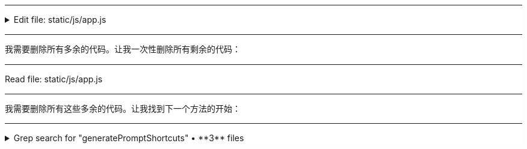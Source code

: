 
---

<details><summary>Edit file: static/js/app.js</summary></details>

---

我需要删除所有多余的代码。让我一次性删除所有剩余的代码：


---

Read file: static/js/app.js

---

我需要删除所有这些多余的代码。让我找到下一个方法的开始：


---

<details>
            <summary>Grep search for "generatePromptShortcuts" • **3** files</summary>
        
| File | Line | Match |
|------|------|-------|
